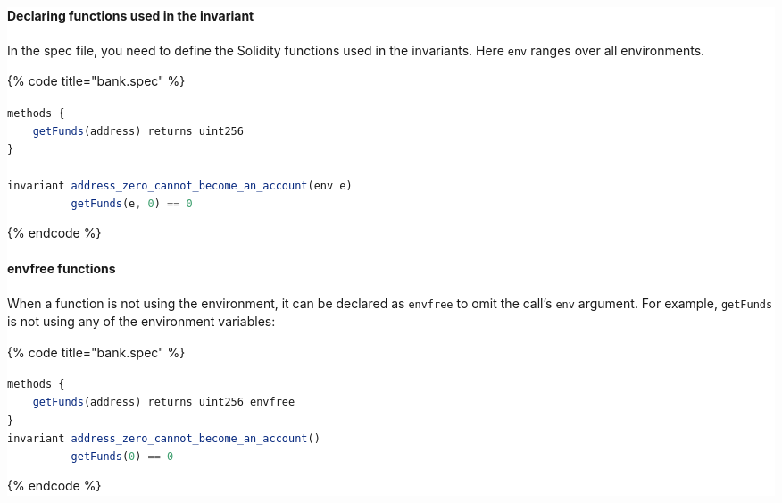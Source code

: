 #### Declaring functions used in the invariant

In the spec file, you need to define the Solidity functions used in the invariants. Here `env` ranges over all environments.

{% code title="bank.spec" %}
```javascript
methods {
    getFunds(address) returns uint256
}

invariant address_zero_cannot_become_an_account(env e) 
          getFunds(e, 0) == 0
```
{% endcode %}

#### envfree functions

When a function is not using the environment, it can be declared as `envfree` to omit the call’s `env` argument. For example, `getFunds` is not using any of the environment variables:

{% code title="bank.spec" %}
```javascript
methods {
    getFunds(address) returns uint256 envfree
}
invariant address_zero_cannot_become_an_account() 
          getFunds(0) == 0
```
{% endcode %}



